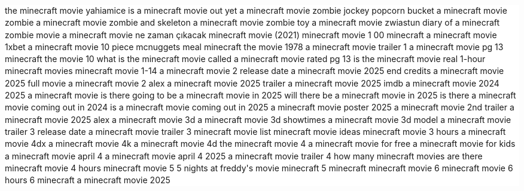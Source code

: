 the minecraft movie yahiamice
is a minecraft movie out yet
a minecraft movie zombie jockey popcorn bucket
a minecraft movie zombie
a minecraft movie zombie and skeleton
a minecraft movie zombie toy
a minecraft movie zwiastun
diary of a minecraft zombie movie
a minecraft movie ne zaman çıkacak
minecraft movie (2021)
minecraft movie 1
00 minecraft
a minecraft movie 1xbet
a minecraft movie 10 piece mcnuggets meal
minecraft the movie 1978
a minecraft movie trailer 1
a minecraft movie pg 13
minecraft the movie 10
what is the minecraft movie called
a minecraft movie rated pg 13
is the minecraft movie real
1-hour minecraft movies
minecraft movie 1-14
a minecraft movie 2 release date
a minecraft movie 2025 end credits
a minecraft movie 2025 full movie
a minecraft movie 2 alex
a minecraft movie 2025 trailer
a minecraft movie 2025 imdb
a minecraft movie 2024
2025 a minecraft movie
is there going to be a minecraft movie in 2025
will there be a minecraft movie in 2025
is there a minecraft movie coming out in 2024
is a minecraft movie coming out in 2025
a minecraft movie poster 2025
a minecraft movie 2nd trailer
a minecraft movie 2025 alex
a minecraft movie 3d
a minecraft movie 3d showtimes
a minecraft movie 3d model
a minecraft movie trailer 3 release date
a minecraft movie trailer 3
minecraft movie list
minecraft movie ideas
minecraft movie 3 hours
a minecraft movie 4dx
a minecraft movie 4k
a minecraft movie 4d
the minecraft movie 4
a minecraft movie for free
a minecraft movie for kids
a minecraft movie april 4
a minecraft movie april 4 2025
a minecraft movie trailer 4
how many minecraft movies are there
minecraft movie 4 hours
minecraft movie 5
5 nights at freddy's movie minecraft
5 minecraft
minecraft movie 6
minecraft movie 6 hours
6 minecraft
a minecraft movie 2025